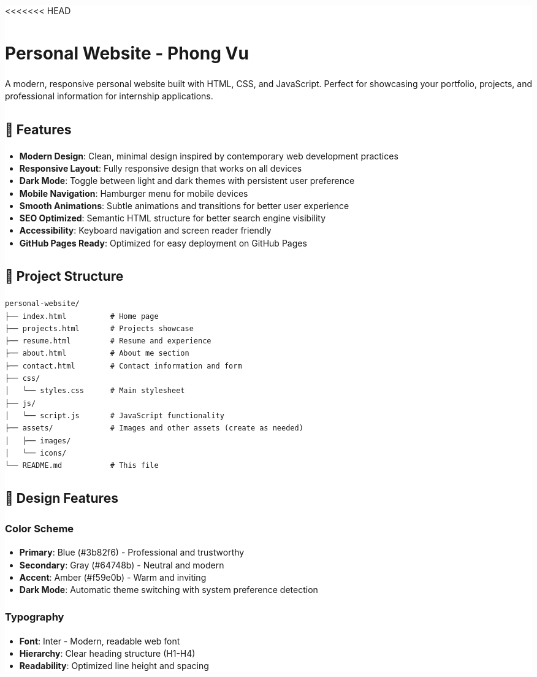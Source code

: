 <<<<<<< HEAD
# Personal Website - Phong Vu

A modern, responsive personal website built with HTML, CSS, and JavaScript. Perfect for showcasing your portfolio, projects, and professional information for internship applications.

## 🚀 Features

- **Modern Design**: Clean, minimal design inspired by contemporary web development practices
- **Responsive Layout**: Fully responsive design that works on all devices
- **Dark Mode**: Toggle between light and dark themes with persistent user preference
- **Mobile Navigation**: Hamburger menu for mobile devices
- **Smooth Animations**: Subtle animations and transitions for better user experience
- **SEO Optimized**: Semantic HTML structure for better search engine visibility
- **Accessibility**: Keyboard navigation and screen reader friendly
- **GitHub Pages Ready**: Optimized for easy deployment on GitHub Pages

## 📁 Project Structure

```
personal-website/
├── index.html          # Home page
├── projects.html       # Projects showcase
├── resume.html         # Resume and experience
├── about.html          # About me section
├── contact.html        # Contact information and form
├── css/
│   └── styles.css      # Main stylesheet
├── js/
│   └── script.js       # JavaScript functionality
├── assets/             # Images and other assets (create as needed)
│   ├── images/
│   └── icons/
└── README.md           # This file
```

## 🎨 Design Features

### Color Scheme
- **Primary**: Blue (#3b82f6) - Professional and trustworthy
- **Secondary**: Gray (#64748b) - Neutral and modern
- **Accent**: Amber (#f59e0b) - Warm and inviting
- **Dark Mode**: Automatic theme switching with system preference detection

### Typography
- **Font**: Inter - Modern, readable web font
- **Hierarchy**: Clear heading structure (H1-H4)
- **Readability**: Optimized line height and spacing
